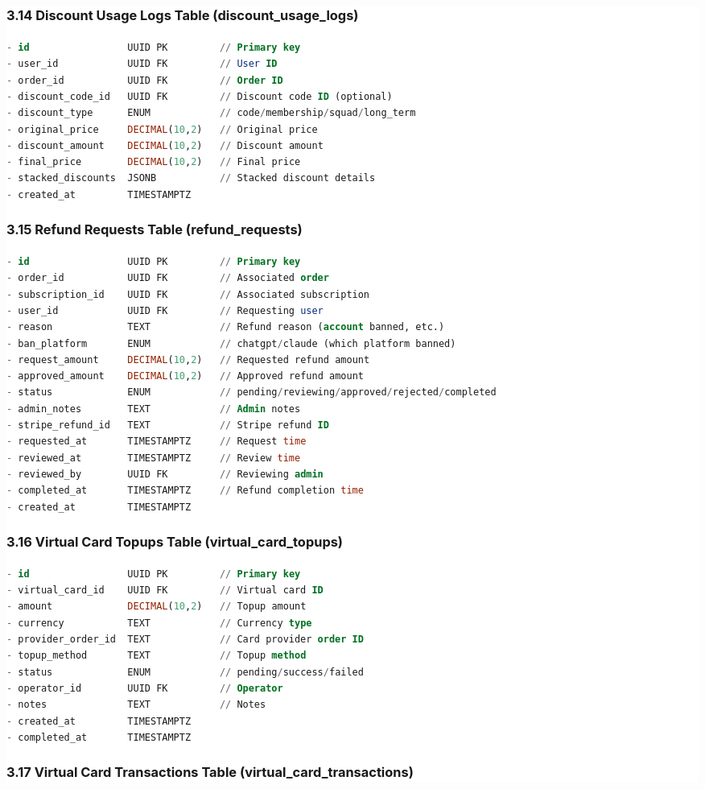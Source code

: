 ### 3.14 Discount Usage Logs Table (discount_usage_logs)

```sql
- id                 UUID PK         // Primary key
- user_id            UUID FK         // User ID
- order_id           UUID FK         // Order ID
- discount_code_id   UUID FK         // Discount code ID (optional)
- discount_type      ENUM            // code/membership/squad/long_term
- original_price     DECIMAL(10,2)   // Original price
- discount_amount    DECIMAL(10,2)   // Discount amount
- final_price        DECIMAL(10,2)   // Final price
- stacked_discounts  JSONB           // Stacked discount details
- created_at         TIMESTAMPTZ
```

### 3.15 Refund Requests Table (refund_requests)

```sql
- id                 UUID PK         // Primary key
- order_id           UUID FK         // Associated order
- subscription_id    UUID FK         // Associated subscription
- user_id            UUID FK         // Requesting user
- reason             TEXT            // Refund reason (account banned, etc.)
- ban_platform       ENUM            // chatgpt/claude (which platform banned)
- request_amount     DECIMAL(10,2)   // Requested refund amount
- approved_amount    DECIMAL(10,2)   // Approved refund amount
- status             ENUM            // pending/reviewing/approved/rejected/completed
- admin_notes        TEXT            // Admin notes
- stripe_refund_id   TEXT            // Stripe refund ID
- requested_at       TIMESTAMPTZ     // Request time
- reviewed_at        TIMESTAMPTZ     // Review time
- reviewed_by        UUID FK         // Reviewing admin
- completed_at       TIMESTAMPTZ     // Refund completion time
- created_at         TIMESTAMPTZ
```

### 3.16 Virtual Card Topups Table (virtual_card_topups)

```sql
- id                 UUID PK         // Primary key
- virtual_card_id    UUID FK         // Virtual card ID
- amount             DECIMAL(10,2)   // Topup amount
- currency           TEXT            // Currency type
- provider_order_id  TEXT            // Card provider order ID
- topup_method       TEXT            // Topup method
- status             ENUM            // pending/success/failed
- operator_id        UUID FK         // Operator
- notes              TEXT            // Notes
- created_at         TIMESTAMPTZ
- completed_at       TIMESTAMPTZ
```

### 3.17 Virtual Card Transactions Table (virtual_card_transactions)
